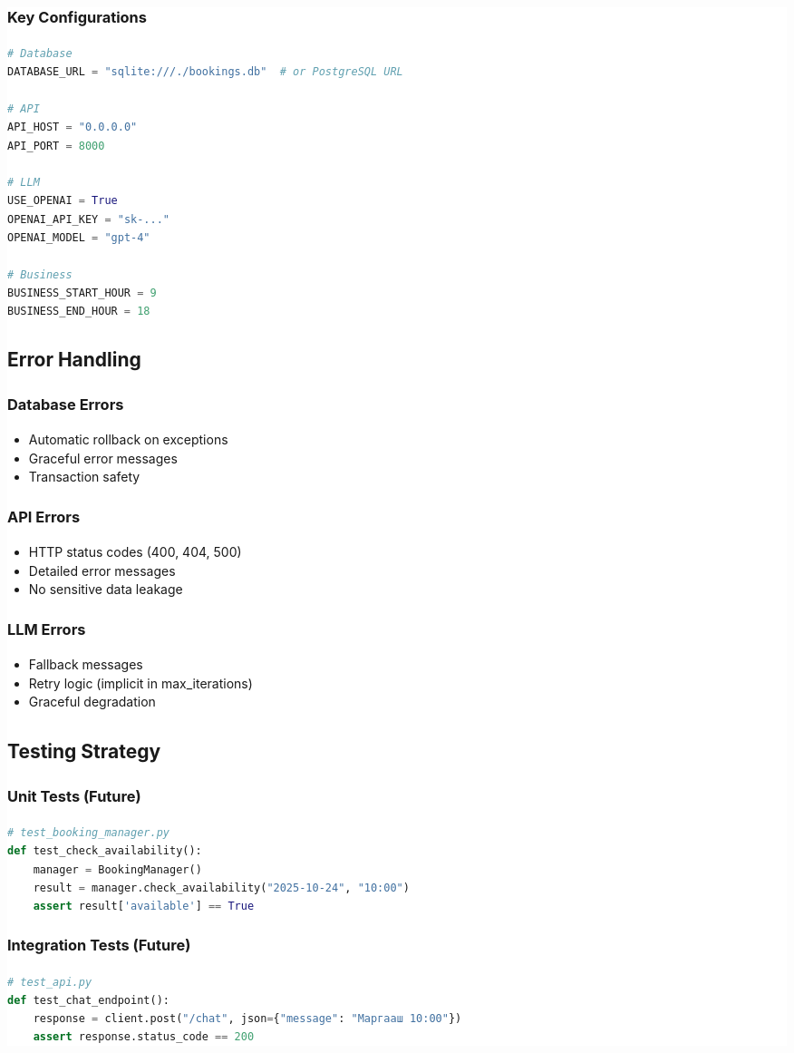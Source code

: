 ### Key Configurations

```python
# Database
DATABASE_URL = "sqlite:///./bookings.db"  # or PostgreSQL URL

# API
API_HOST = "0.0.0.0"
API_PORT = 8000

# LLM
USE_OPENAI = True
OPENAI_API_KEY = "sk-..."
OPENAI_MODEL = "gpt-4"

# Business
BUSINESS_START_HOUR = 9
BUSINESS_END_HOUR = 18
```

## Error Handling

### Database Errors
- Automatic rollback on exceptions
- Graceful error messages
- Transaction safety

### API Errors
- HTTP status codes (400, 404, 500)
- Detailed error messages
- No sensitive data leakage

### LLM Errors
- Fallback messages
- Retry logic (implicit in max_iterations)
- Graceful degradation

## Testing Strategy

### Unit Tests (Future)
```python
# test_booking_manager.py
def test_check_availability():
    manager = BookingManager()
    result = manager.check_availability("2025-10-24", "10:00")
    assert result['available'] == True
```

### Integration Tests (Future)
```python
# test_api.py
def test_chat_endpoint():
    response = client.post("/chat", json={"message": "Маргааш 10:00"})
    assert response.status_code == 200
```

